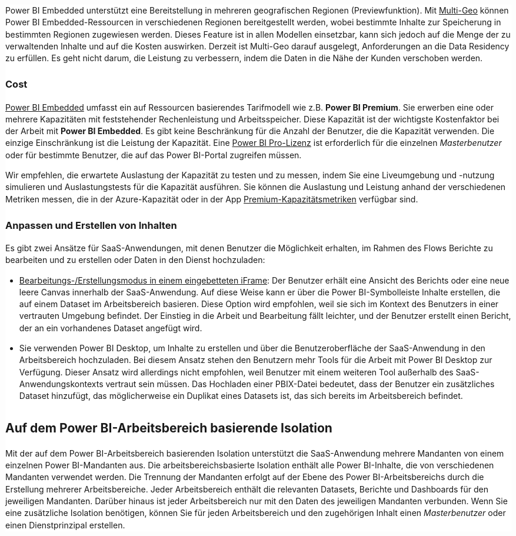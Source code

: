 Power BI Embedded unterstützt eine Bereitstellung in mehreren geografischen Regionen (Previewfunktion). Mit [Multi-Geo](embedded-multi-geo.md) können Power BI Embedded-Ressourcen in verschiedenen Regionen bereitgestellt werden, wobei bestimmte Inhalte zur Speicherung in bestimmten Regionen zugewiesen werden. Dieses Feature ist in allen Modellen einsetzbar, kann sich jedoch auf die Menge der zu verwaltenden Inhalte und auf die Kosten auswirken. Derzeit ist Multi-Geo darauf ausgelegt, Anforderungen an die Data Residency zu erfüllen. Es geht nicht darum, die Leistung zu verbessern, indem die Daten in die Nähe der Kunden verschoben werden.

### <a name="cost"></a>Cost

[Power BI Embedded](https://azure.microsoft.com/services/power-bi-embedded/) umfasst ein auf Ressourcen basierendes Tarifmodell wie z.B. **Power BI Premium**. Sie erwerben eine oder mehrere Kapazitäten mit feststehender Rechenleistung und Arbeitsspeicher. Diese Kapazität ist der wichtigste Kostenfaktor bei der Arbeit mit **Power BI Embedded**. Es gibt keine Beschränkung für die Anzahl der Benutzer, die die Kapazität verwenden. Die einzige Einschränkung ist die Leistung der Kapazität. Eine [Power BI Pro-Lizenz](../service-admin-licensing-organization.md) ist erforderlich für die einzelnen *Masterbenutzer* oder für bestimmte Benutzer, die auf das Power BI-Portal zugreifen müssen.

Wir empfehlen, die erwartete Auslastung der Kapazität zu testen und zu messen, indem Sie eine Liveumgebung und -nutzung simulieren und Auslastungstests für die Kapazität ausführen. Sie können die Auslastung und Leistung anhand der verschiedenen Metriken messen, die in der Azure-Kapazität oder in der App [Premium-Kapazitätsmetriken](../service-admin-premium-monitor-capacity.md) verfügbar sind.

### <a name="content-customization-and-authoring"></a>Anpassen und Erstellen von Inhalten

Es gibt zwei Ansätze für SaaS-Anwendungen, mit denen Benutzer die Möglichkeit erhalten, im Rahmen des Flows Berichte zu bearbeiten und zu erstellen oder Daten in den Dienst hochzuladen:

   * [Bearbeitungs-/Erstellungsmodus in einem eingebetteten iFrame](https://github.com/Microsoft/PowerBI-JavaScript/wiki/Create-Report-in-Embed-View): Der Benutzer erhält eine Ansicht des Berichts oder eine neue leere Canvas innerhalb der SaaS-Anwendung. Auf diese Weise kann er über die Power BI-Symbolleiste Inhalte erstellen, die auf einem Dataset im Arbeitsbereich basieren. Diese Option wird empfohlen, weil sie sich im Kontext des Benutzers in einer vertrauten Umgebung befindet. Der Einstieg in die Arbeit und Bearbeitung fällt leichter, und der Benutzer erstellt einen Bericht, der an ein vorhandenes Dataset angefügt wird.

   * Sie verwenden Power BI Desktop, um Inhalte zu erstellen und über die Benutzeroberfläche der SaaS-Anwendung in den Arbeitsbereich hochzuladen. Bei diesem Ansatz stehen den Benutzern mehr Tools für die Arbeit mit Power BI Desktop zur Verfügung. Dieser Ansatz wird allerdings nicht empfohlen, weil Benutzer mit einem weiteren Tool außerhalb des SaaS-Anwendungskontexts vertraut sein müssen. Das Hochladen einer PBIX-Datei bedeutet, dass der Benutzer ein zusätzliches Dataset hinzufügt, das möglicherweise ein Duplikat eines Datasets ist, das sich bereits im Arbeitsbereich befindet.

## <a name="power-bi-workspace-based-isolation"></a>Auf dem Power BI-Arbeitsbereich basierende Isolation

Mit der auf dem Power BI-Arbeitsbereich basierenden Isolation unterstützt die SaaS-Anwendung mehrere Mandanten von einem einzelnen Power BI-Mandanten aus. Die arbeitsbereichsbasierte Isolation enthält alle Power BI-Inhalte, die von verschiedenen Mandanten verwendet werden. Die Trennung der Mandanten erfolgt auf der Ebene des Power BI-Arbeitsbereichs durch die Erstellung mehrerer Arbeitsbereiche. Jeder Arbeitsbereich enthält die relevanten Datasets, Berichte und Dashboards für den jeweiligen Mandanten. Darüber hinaus ist jeder Arbeitsbereich nur mit den Daten des jeweiligen Mandanten verbunden. Wenn Sie eine zusätzliche Isolation benötigen, können Sie für jeden Arbeitsbereich und den zugehörigen Inhalt einen *Masterbenutzer* oder einen Dienstprinzipal erstellen.
